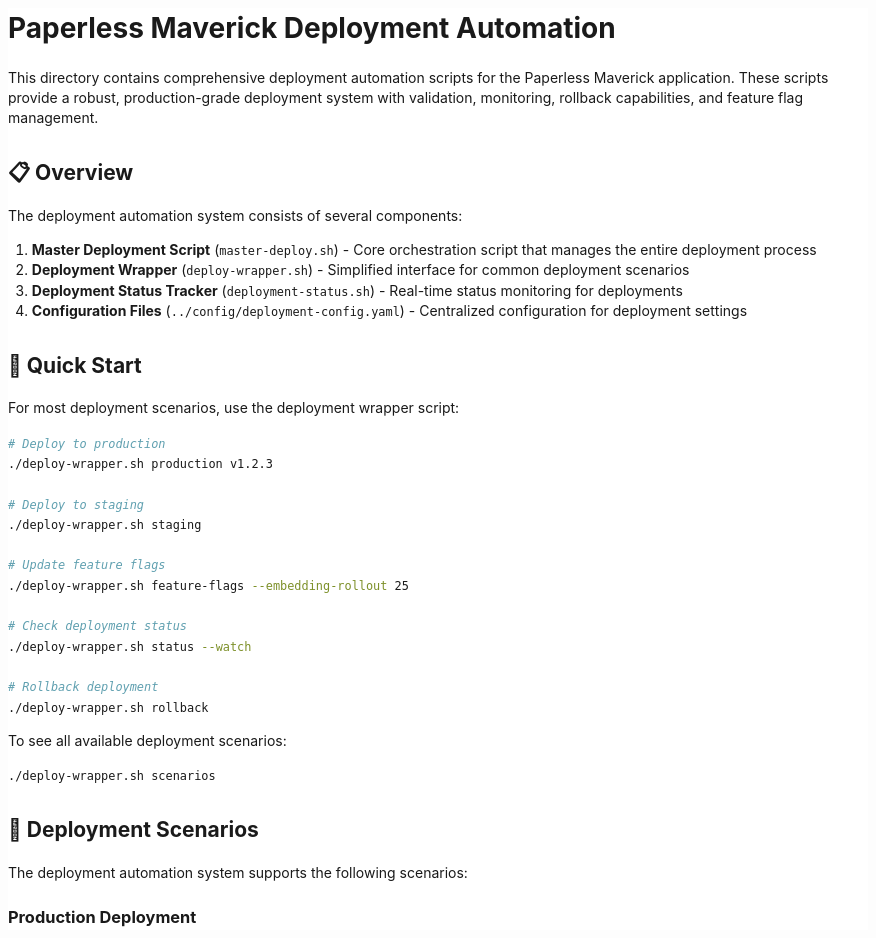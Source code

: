 # Paperless Maverick Deployment Automation

This directory contains comprehensive deployment automation scripts for the Paperless Maverick application. These scripts provide a robust, production-grade deployment system with validation, monitoring, rollback capabilities, and feature flag management.

## 📋 Overview

The deployment automation system consists of several components:

1. **Master Deployment Script** (`master-deploy.sh`) - Core orchestration script that manages the entire deployment process
2. **Deployment Wrapper** (`deploy-wrapper.sh`) - Simplified interface for common deployment scenarios
3. **Deployment Status Tracker** (`deployment-status.sh`) - Real-time status monitoring for deployments
4. **Configuration Files** (`../config/deployment-config.yaml`) - Centralized configuration for deployment settings

## 🚀 Quick Start

For most deployment scenarios, use the deployment wrapper script:

```bash
# Deploy to production
./deploy-wrapper.sh production v1.2.3

# Deploy to staging
./deploy-wrapper.sh staging

# Update feature flags
./deploy-wrapper.sh feature-flags --embedding-rollout 25

# Check deployment status
./deploy-wrapper.sh status --watch

# Rollback deployment
./deploy-wrapper.sh rollback
```

To see all available deployment scenarios:

```bash
./deploy-wrapper.sh scenarios
```

## 🔧 Deployment Scenarios

The deployment automation system supports the following scenarios:

### Production Deployment
